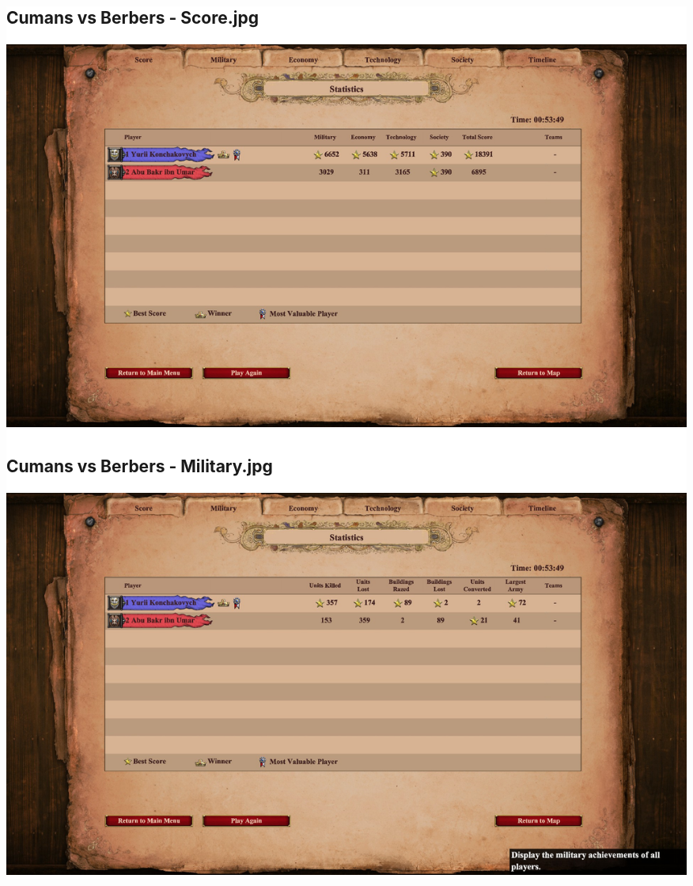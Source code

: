 ## Cumans vs Berbers - Score.jpg
![](https://github.com/Patresss/Age-of-Empires-2-DE---AI-League/blob/master/Compressed/Cumans/Cumans%20vs%20Berbers%20-%20Score.jpg)

## Cumans vs Berbers - Military.jpg
![](https://github.com/Patresss/Age-of-Empires-2-DE---AI-League/blob/master/Compressed/Cumans/Cumans%20vs%20Berbers%20-%20Military.jpg)
